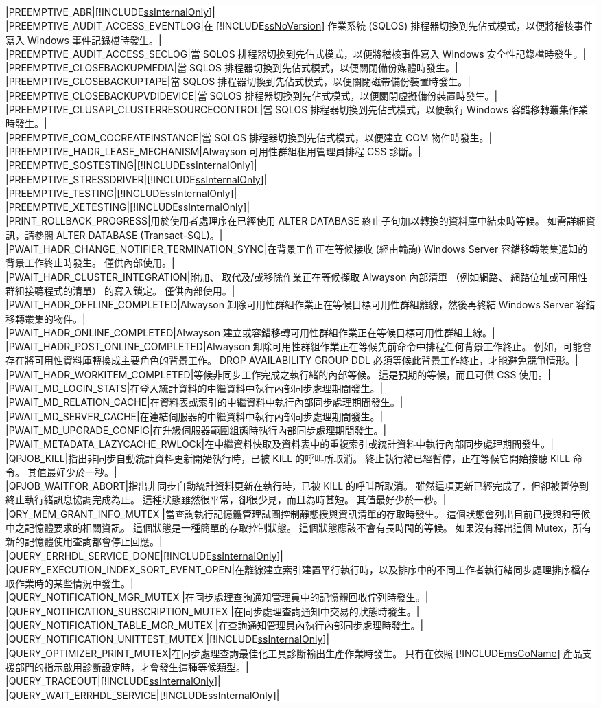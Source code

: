 |PREEMPTIVE_ABR|[!INCLUDE[ssInternalOnly](../../includes/ssinternalonly-md.md)]|  
|PREEMPTIVE_AUDIT_ACCESS_EVENTLOG|在 [!INCLUDE[ssNoVersion](../../includes/ssnoversion-md.md)] 作業系統 (SQLOS) 排程器切換到先佔式模式，以便將稽核事件寫入 Windows 事件記錄檔時發生。|  
|PREEMPTIVE_AUDIT_ACCESS_SECLOG|當 SQLOS 排程器切換到先佔式模式，以便將稽核事件寫入 Windows 安全性記錄檔時發生。|  
|PREEMPTIVE_CLOSEBACKUPMEDIA|當 SQLOS 排程器切換到先佔式模式，以便關閉備份媒體時發生。|  
|PREEMPTIVE_CLOSEBACKUPTAPE|當 SQLOS 排程器切換到先佔式模式，以便關閉磁帶備份裝置時發生。|  
|PREEMPTIVE_CLOSEBACKUPVDIDEVICE|當 SQLOS 排程器切換到先佔式模式，以便關閉虛擬備份裝置時發生。|  
|PREEMPTIVE_CLUSAPI_CLUSTERRESOURCECONTROL|當 SQLOS 排程器切換到先佔式模式，以便執行 Windows 容錯移轉叢集作業時發生。|  
|PREEMPTIVE_COM_COCREATEINSTANCE|當 SQLOS 排程器切換到先佔式模式，以便建立 COM 物件時發生。|  
|PREEMPTIVE_HADR_LEASE_MECHANISM|Alwayson 可用性群組租用管理員排程 CSS 診斷。|  
|PREEMPTIVE_SOSTESTING|[!INCLUDE[ssInternalOnly](../../includes/ssinternalonly-md.md)]|  
|PREEMPTIVE_STRESSDRIVER|[!INCLUDE[ssInternalOnly](../../includes/ssinternalonly-md.md)]|  
|PREEMPTIVE_TESTING|[!INCLUDE[ssInternalOnly](../../includes/ssinternalonly-md.md)]|  
|PREEMPTIVE_XETESTING|[!INCLUDE[ssInternalOnly](../../includes/ssinternalonly-md.md)]|  
|PRINT_ROLLBACK_PROGRESS|用於使用者處理序在已經使用 ALTER DATABASE 終止子句加以轉換的資料庫中結束時等候。 如需詳細資訊，請參閱 [ALTER DATABASE &#40;Transact-SQL&#41;](../../t-sql/statements/alter-database-transact-sql.md)。|  
|PWAIT_HADR_CHANGE_NOTIFIER_TERMINATION_SYNC|在背景工作正在等候接收 (經由輪詢) Windows Server 容錯移轉叢集通知的背景工作終止時發生。  僅供內部使用。|  
|PWAIT_HADR_CLUSTER_INTEGRATION|附加、 取代及/或移除作業正在等候擷取 Alwayson 內部清單 （例如網路、 網路位址或可用性群組接聽程式的清單） 的寫入鎖定。  僅供內部使用。|  
|PWAIT_HADR_OFFLINE_COMPLETED|Alwayson 卸除可用性群組作業正在等候目標可用性群組離線，然後再終結 Windows Server 容錯移轉叢集的物件。|  
|PWAIT_HADR_ONLINE_COMPLETED|Alwayson 建立或容錯移轉可用性群組作業正在等候目標可用性群組上線。|  
|PWAIT_HADR_POST_ONLINE_COMPLETED|Alwayson 卸除可用性群組作業正在等候先前命令中排程任何背景工作終止。 例如，可能會存在將可用性資料庫轉換成主要角色的背景工作。 DROP AVAILABILITY GROUP DDL 必須等候此背景工作終止，才能避免競爭情形。|  
|PWAIT_HADR_WORKITEM_COMPLETED|等候非同步工作完成之執行緒的內部等候。 這是預期的等候，而且可供 CSS 使用。|  
|PWAIT_MD_LOGIN_STATS|在登入統計資料的中繼資料中執行內部同步處理期間發生。|  
|PWAIT_MD_RELATION_CACHE|在資料表或索引的中繼資料中執行內部同步處理期間發生。|  
|PWAIT_MD_SERVER_CACHE|在連結伺服器的中繼資料中執行內部同步處理期間發生。|  
|PWAIT_MD_UPGRADE_CONFIG|在升級伺服器範圍組態時執行內部同步處理期間發生。|  
|PWAIT_METADATA_LAZYCACHE_RWLOCk|在中繼資料快取及資料表中的重複索引或統計資料中執行內部同步處理期間發生。|  
|QPJOB_KILL|指出非同步自動統計資料更新開始執行時，已被 KILL 的呼叫所取消。 終止執行緒已經暫停，正在等候它開始接聽 KILL 命令。 其值最好少於一秒。|  
|QPJOB_WAITFOR_ABORT|指出非同步自動統計資料更新在執行時，已被 KILL 的呼叫所取消。 雖然這項更新已經完成了，但卻被暫停到終止執行緒訊息協調完成為止。 這種狀態雖然很平常，卻很少見，而且為時甚短。 其值最好少於一秒。|  
|QRY_MEM_GRANT_INFO_MUTEX |當查詢執行記憶體管理試圖控制靜態授與資訊清單的存取時發生。 這個狀態會列出目前已授與和等候中之記憶體要求的相關資訊。 這個狀態是一種簡單的存取控制狀態。 這個狀態應該不會有長時間的等候。 如果沒有釋出這個 Mutex，所有新的記憶體使用查詢都會停止回應。|  
|QUERY_ERRHDL_SERVICE_DONE|[!INCLUDE[ssInternalOnly](../../includes/ssinternalonly-md.md)]|  
|QUERY_EXECUTION_INDEX_SORT_EVENT_OPEN|在離線建立索引建置平行執行時，以及排序中的不同工作者執行緒同步處理排序檔存取作業時的某些情況中發生。|  
|QUERY_NOTIFICATION_MGR_MUTEX |在同步處理查詢通知管理員中的記憶體回收佇列時發生。|  
|QUERY_NOTIFICATION_SUBSCRIPTION_MUTEX |在同步處理查詢通知中交易的狀態時發生。|  
|QUERY_NOTIFICATION_TABLE_MGR_MUTEX |在查詢通知管理員內執行內部同步處理時發生。|  
|QUERY_NOTIFICATION_UNITTEST_MUTEX |[!INCLUDE[ssInternalOnly](../../includes/ssinternalonly-md.md)]|  
|QUERY_OPTIMIZER_PRINT_MUTEX|在同步處理查詢最佳化工具診斷輸出生產作業時發生。 只有在依照 [!INCLUDE[msCoName](../../includes/msconame-md.md)] 產品支援部門的指示啟用診斷設定時，才會發生這種等候類型。|  
|QUERY_TRACEOUT|[!INCLUDE[ssInternalOnly](../../includes/ssinternalonly-md.md)]|  
|QUERY_WAIT_ERRHDL_SERVICE|[!INCLUDE[ssInternalOnly](../../includes/ssinternalonly-md.md)]|  